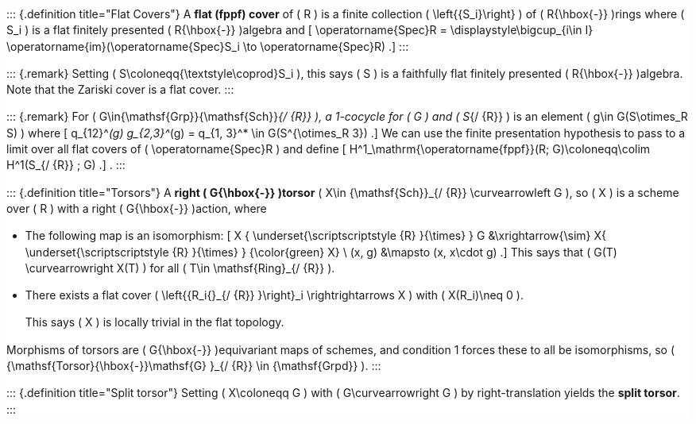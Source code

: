 ::: {.definition title="Flat Covers"}
A **flat (fppf) cover** of \( R \) is a finite collection \( \left\{{S_i}\right\} \) of \( R{\hbox{-}} \)rings where \( S_i \) is a flat finitely presented \( R{\hbox{-}} \)algebra and
\[
\operatorname{Spec}R = \displaystyle\bigcup_{i\in I} \operatorname{im}(\operatorname{Spec}S_i \to \operatorname{Spec}R)
.\]
:::

::: {.remark}
Setting \( S\coloneqq{\textstyle\coprod}S_i \), this says \( S \) is a faithfully flat finitely presented \( R{\hbox{-}} \)algebra. Note that the Zariski cover is a flat cover.
:::

::: {.remark}
For \( G\in{\mathsf{Grp}}{\mathsf{Sch}}_{/ {R}}  \), a 1-cocycle for \( G \) and \( S_{/ {R}}  \) is an element \( g\in G(S\otimes_R S) \) where
\[
q_{12}^*(g) g_{2,3}^*(g) = q_{1, 3}^* \in G(S^{\otimes_R 3})
.\]
We can use the finite presentation hypothesis to pass to a limit over all flat covers of \( \operatorname{Spec}R \) and define
\[
H^1_\mathrm{\operatorname{fppf}}(R; G)\coloneqq\colim H^1(S_{/ {R}} ; G)
.\]
.
:::

::: {.definition title="Torsors"}
A **right \( G{\hbox{-}} \)torsor** \( X\in {\mathsf{Sch}}_{/ {R}} \curvearrowleft G \), so \( X \) is a scheme over \( R \) with a right \( G{\hbox{-}} \)action, where

-   The following map is an isomorphism:
    \[
    X { \underset{\scriptscriptstyle {R} }{\times} } G &\xrightarrow{\sim} X{ \underset{\scriptscriptstyle {R} }{\times} } {\color{green} X} \\
    (x, g) &\mapsto (x, x\cdot g)
    .\]
    This says that \( G(T) \curvearrowright X(T) \) for all \( T\in \mathsf{Ring}_{/ {R}}  \).

-   There exists a flat cover \( \left\{{R_i{}_{/ {R}} }\right\}_i \rightrightarrows X \) with \( X(R_i)\neq 0 \).

    This says \( X \) is locally trivial in the flat topology.

Morphisms of torsors are \( G{\hbox{-}} \)equivariant maps of schemes, and condition 1 forces these to all be isomorphisms, so \( {\mathsf{Torsor}{\hbox{-}}\mathsf{G} }_{/ {R}}  \in {\mathsf{Grpd}} \).
:::

::: {.definition title="Split torsor"}
Setting \( X\coloneqq G \) with \( G\curvearrowright G \) by right-translation yields the **split torsor**.
:::

